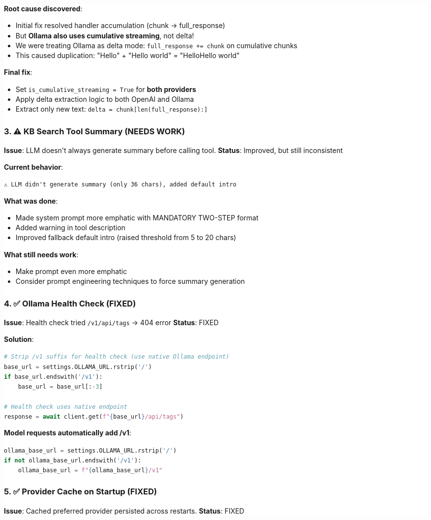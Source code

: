 **Root cause discovered**:
- Initial fix resolved handler accumulation (chunk → full_response)
- But **Ollama also uses cumulative streaming**, not delta!
- We were treating Ollama as delta mode: `full_response += chunk` on cumulative chunks
- This caused duplication: "Hello" + "Hello world" = "HelloHello world"

**Final fix**:
- Set `is_cumulative_streaming = True` for **both providers**
- Apply delta extraction logic to both OpenAI and Ollama
- Extract only new text: `delta = chunk[len(full_response):]`

### 3. ⚠️ KB Search Tool Summary (NEEDS WORK)
**Issue**: LLM doesn't always generate summary before calling tool.
**Status**: Improved, but still inconsistent

**Current behavior**:
```
⚠️ LLM didn't generate summary (only 36 chars), added default intro
```

**What was done**:
- Made system prompt more emphatic with MANDATORY TWO-STEP format
- Added warning in tool description
- Improved fallback default intro (raised threshold from 5 to 20 chars)

**What still needs work**:
- Make prompt even more emphatic
- Consider prompt engineering techniques to force summary generation

### 4. ✅ Ollama Health Check (FIXED)
**Issue**: Health check tried `/v1/api/tags` → 404 error
**Status**: FIXED

**Solution**:
```python
# Strip /v1 suffix for health check (use native Ollama endpoint)
base_url = settings.OLLAMA_URL.rstrip('/')
if base_url.endswith('/v1'):
    base_url = base_url[:-3]

# Health check uses native endpoint
response = await client.get(f"{base_url}/api/tags")
```

**Model requests automatically add /v1**:
```python
ollama_base_url = settings.OLLAMA_URL.rstrip('/')
if not ollama_base_url.endswith('/v1'):
    ollama_base_url = f"{ollama_base_url}/v1"
```

### 5. ✅ Provider Cache on Startup (FIXED)
**Issue**: Cached preferred provider persisted across restarts.
**Status**: FIXED
